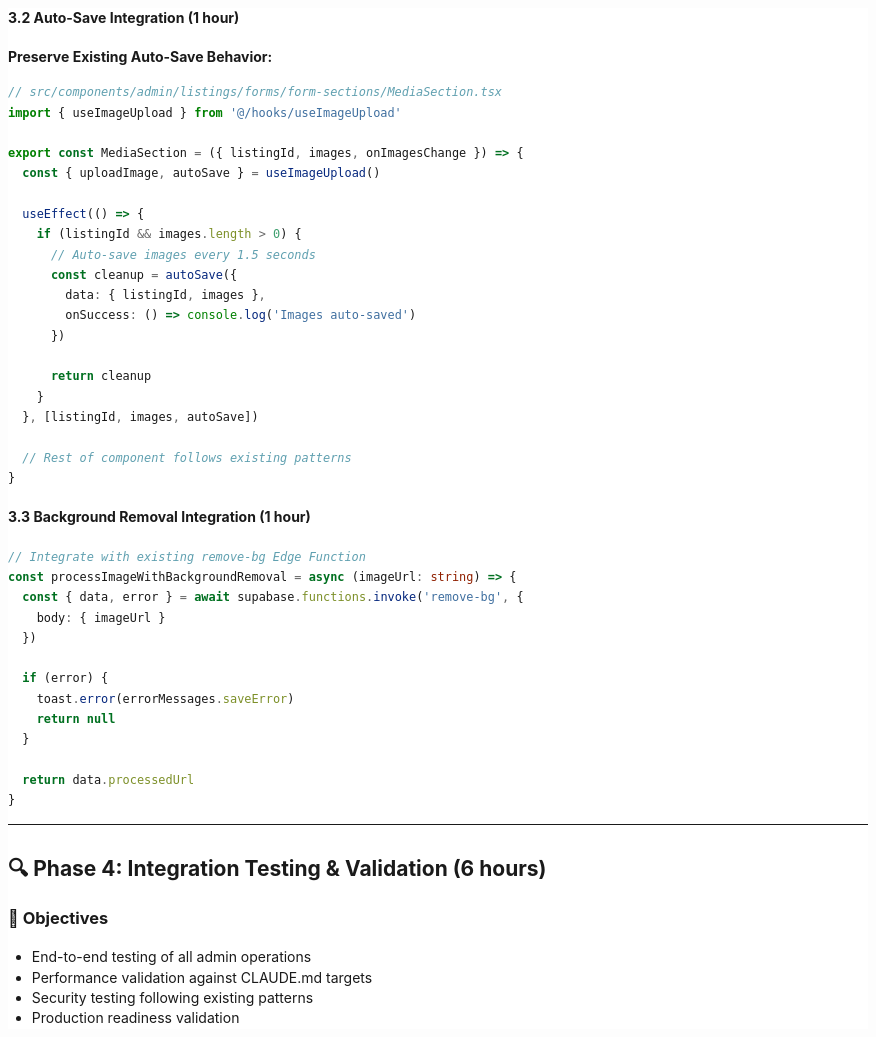 #### **3.2 Auto-Save Integration (1 hour)**

**Preserve Existing Auto-Save Behavior:**
```typescript
// src/components/admin/listings/forms/form-sections/MediaSection.tsx
import { useImageUpload } from '@/hooks/useImageUpload'

export const MediaSection = ({ listingId, images, onImagesChange }) => {
  const { uploadImage, autoSave } = useImageUpload()
  
  useEffect(() => {
    if (listingId && images.length > 0) {
      // Auto-save images every 1.5 seconds
      const cleanup = autoSave({
        data: { listingId, images },
        onSuccess: () => console.log('Images auto-saved')
      })
      
      return cleanup
    }
  }, [listingId, images, autoSave])
  
  // Rest of component follows existing patterns
}
```

#### **3.3 Background Removal Integration (1 hour)**

```typescript
// Integrate with existing remove-bg Edge Function
const processImageWithBackgroundRemoval = async (imageUrl: string) => {
  const { data, error } = await supabase.functions.invoke('remove-bg', {
    body: { imageUrl }
  })
  
  if (error) {
    toast.error(errorMessages.saveError)
    return null
  }
  
  return data.processedUrl
}
```

---

## 🔍 Phase 4: Integration Testing & Validation (6 hours)

### 🎯 **Objectives**
- End-to-end testing of all admin operations
- Performance validation against CLAUDE.md targets
- Security testing following existing patterns
- Production readiness validation
